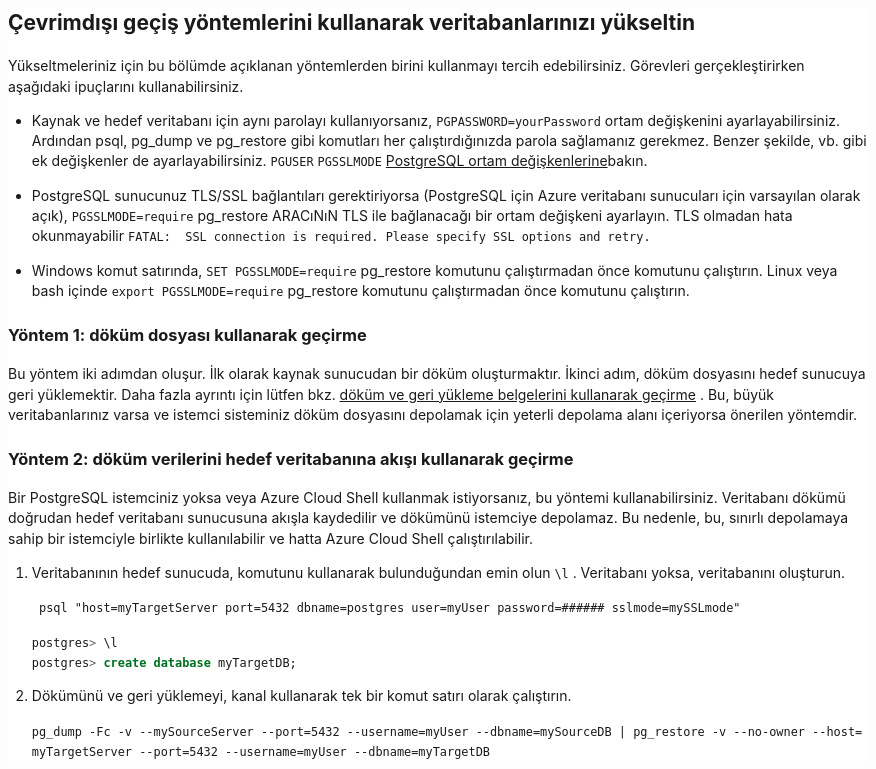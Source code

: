 ## <a name="upgrade-your-databases-using-offline-migration-methods"></a>Çevrimdışı geçiş yöntemlerini kullanarak veritabanlarınızı yükseltin
Yükseltmeleriniz için bu bölümde açıklanan yöntemlerden birini kullanmayı tercih edebilirsiniz. Görevleri gerçekleştirirken aşağıdaki ipuçlarını kullanabilirsiniz.

- Kaynak ve hedef veritabanı için aynı parolayı kullanıyorsanız, `PGPASSWORD=yourPassword` ortam değişkenini ayarlayabilirsiniz.  Ardından psql, pg_dump ve pg_restore gibi komutları her çalıştırdığınızda parola sağlamanız gerekmez.  Benzer şekilde, vb. gibi ek değişkenler de ayarlayabilirsiniz. `PGUSER` `PGSSLMODE` [PostgreSQL ortam değişkenlerine](https://www.postgresql.org/docs/11/libpq-envars.html)bakın.
  
- PostgreSQL sunucunuz TLS/SSL bağlantıları gerektiriyorsa (PostgreSQL için Azure veritabanı sunucuları için varsayılan olarak açık), `PGSSLMODE=require` pg_restore ARACıNıN TLS ile bağlanacağı bir ortam değişkeni ayarlayın. TLS olmadan hata okunmayabilir  `FATAL:  SSL connection is required. Please specify SSL options and retry.`

- Windows komut satırında, `SET PGSSLMODE=require` pg_restore komutunu çalıştırmadan önce komutunu çalıştırın. Linux veya bash içinde `export PGSSLMODE=require` pg_restore komutunu çalıştırmadan önce komutunu çalıştırın.

### <a name="method-1-migrate-using-dump-file"></a>Yöntem 1: döküm dosyası kullanarak geçirme

Bu yöntem iki adımdan oluşur. İlk olarak kaynak sunucudan bir döküm oluşturmaktır. İkinci adım, döküm dosyasını hedef sunucuya geri yüklemektir. Daha fazla ayrıntı için lütfen bkz. [döküm ve geri yükleme belgelerini kullanarak geçirme](howto-migrate-using-dump-and-restore.md) . Bu, büyük veritabanlarınız varsa ve istemci sisteminiz döküm dosyasını depolamak için yeterli depolama alanı içeriyorsa önerilen yöntemdir.

### <a name="method-2-migrate-using-streaming-the-dump-data-to-the-target-database"></a>Yöntem 2: döküm verilerini hedef veritabanına akışı kullanarak geçirme

Bir PostgreSQL istemciniz yoksa veya Azure Cloud Shell kullanmak istiyorsanız, bu yöntemi kullanabilirsiniz. Veritabanı dökümü doğrudan hedef veritabanı sunucusuna akışla kaydedilir ve dökümünü istemciye depolamaz. Bu nedenle, bu, sınırlı depolamaya sahip bir istemciyle birlikte kullanılabilir ve hatta Azure Cloud Shell çalıştırılabilir. 

1. Veritabanının hedef sunucuda, komutunu kullanarak bulunduğundan emin olun `\l` . Veritabanı yoksa, veritabanını oluşturun.
   ```azurecli-interactive
    psql "host=myTargetServer port=5432 dbname=postgres user=myUser password=###### sslmode=mySSLmode"
    ```
    ```SQL
    postgres> \l   
    postgres> create database myTargetDB;
   ```

2. Dökümünü ve geri yüklemeyi, kanal kullanarak tek bir komut satırı olarak çalıştırın. 
    ```azurecli-interactive
    pg_dump -Fc -v --mySourceServer --port=5432 --username=myUser --dbname=mySourceDB | pg_restore -v --no-owner --host=myTargetServer --port=5432 --username=myUser --dbname=myTargetDB
    ```
